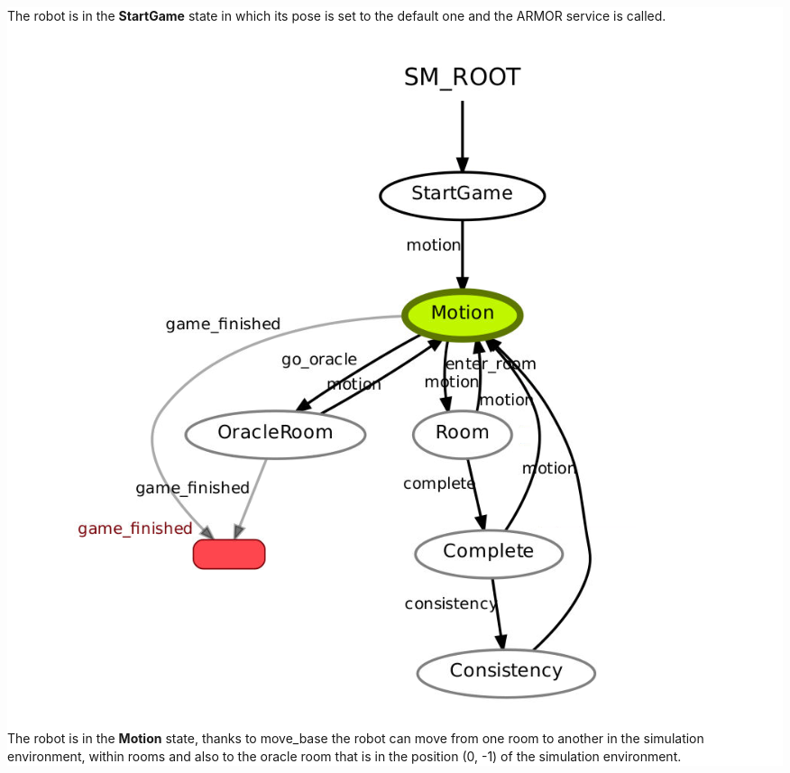 The robot is in the **StartGame** state in which its pose is set to the default one and the ARMOR service is called.

![Alt text](/images/motion.png?raw=true)

The robot is in the **Motion** state, thanks to move_base the robot can move from one room to another in the simulation environment, within rooms and also to the oracle room that is in the position (0, -1) of the simulation environment.

